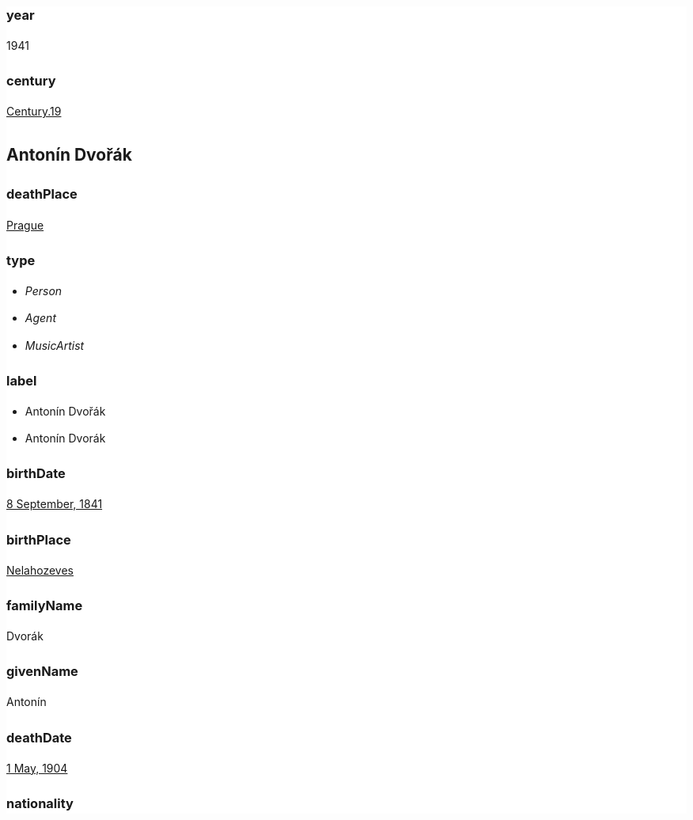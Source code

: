 ### year


1941

### century


[Century.19](#Century.19)

## Antonín Dvořák

### deathPlace


[Prague](#Prague)

### type

 - *Person*

 - *Agent*

 - *MusicArtist*

### label

 - Antonín Dvořák

 - Antonín Dvorák

### birthDate


[8 September, 1841](#8-September-1841)

### birthPlace


[Nelahozeves](#Nelahozeves)

### familyName


Dvorák

### givenName


Antonín

### deathDate


[1 May, 1904](#1-May-1904)

### nationality
